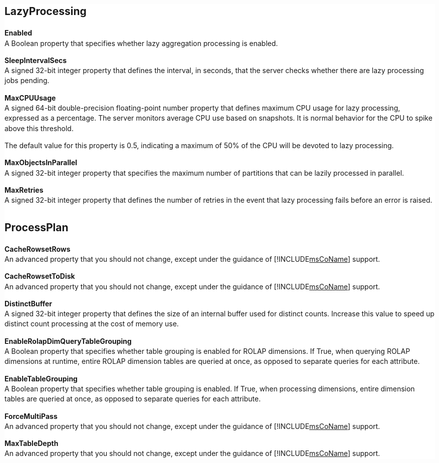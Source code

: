 ## LazyProcessing

 **Enabled**  
 A Boolean property that specifies whether lazy aggregation processing is enabled.  
  
 **SleepIntervalSecs**  
 A signed 32-bit integer property that defines the interval, in seconds, that the server checks whether there are lazy processing jobs pending.  
  
 **MaxCPUUsage**  
 A signed 64-bit double-precision floating-point number property that defines maximum CPU usage for lazy processing, expressed as a percentage. The server monitors average CPU use based on snapshots. It is normal behavior for the CPU to spike above this threshold.  
  
 The default value for this property is 0.5, indicating a maximum of 50% of the CPU will be devoted to lazy processing.  
  
 **MaxObjectsInParallel**  
 A signed 32-bit integer property that specifies the maximum number of partitions that can be lazily processed in parallel.  
  
 **MaxRetries**  
 A signed 32-bit integer property that defines the number of retries in the event that lazy processing fails before an error is raised.  
  
## ProcessPlan

 **CacheRowsetRows**  
 An advanced property that you should not change, except under the guidance of [!INCLUDE[msCoName](../includes/msconame-md.md)] support.  
  
 **CacheRowsetToDisk**  
 An advanced property that you should not change, except under the guidance of [!INCLUDE[msCoName](../includes/msconame-md.md)] support.  
  
 **DistinctBuffer**  
 A signed 32-bit integer property that defines the size of an internal buffer used for distinct counts. Increase this value to speed up distinct count processing at the cost of memory use.  
  
 **EnableRolapDimQueryTableGrouping**  
 A Boolean property that specifies whether table grouping is enabled for ROLAP dimensions. If True, when querying ROLAP dimensions at runtime, entire ROLAP dimension tables are queried at once, as opposed to separate queries for each attribute.  
  
 **EnableTableGrouping**  
 A Boolean property that specifies whether table grouping is enabled. If True, when processing dimensions, entire dimension tables are queried at once, as opposed to separate queries for each attribute.  
  
 **ForceMultiPass**  
 An advanced property that you should not change, except under the guidance of [!INCLUDE[msCoName](../includes/msconame-md.md)] support.  
  
 **MaxTableDepth**  
 An advanced property that you should not change, except under the guidance of [!INCLUDE[msCoName](../includes/msconame-md.md)] support.  
  